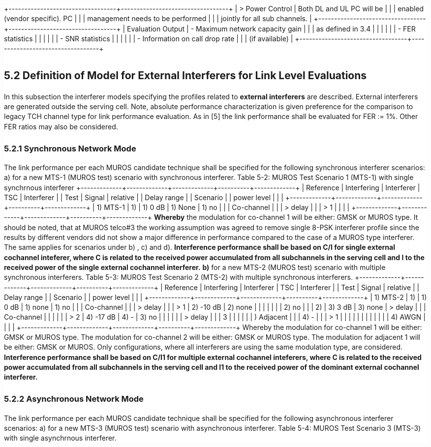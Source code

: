 +----------------------------------+----------------------------------+ | > Power Control | Both DL and UL PC will be | | | enabled (vendor specific). PC | | | management needs to be performed | | | jointly for all sub channels. | +----------------------------------+----------------------------------+ | Evaluation Output | - Maximum network capacity gain | | | as defined in 3.4 | | | | | | - FER statistics | | | | | | - SNR statistics | | | | | | - Information on call drop rate | | | (if available) | +----------------------------------+----------------------------------+
## 5.2 Definition of Model for External Interferers for Link Level Evaluations
In this subsection the interferer models specifying the profiles related to
**external interferers** are described. External interferers are generated
outside the serving cell.
Note, absolute performance characterization is given preference for the
comparison to legacy TCH channel type for link performance evaluation.
As in [5] the link performance shall be evaluated for FER := 1%. Other FER
ratios may also be considered.
### 5.2.1 Synchronous Network Mode
The link performance per each MUROS candidate technique shall be specified for
the following synchronous interferer scenarios:
a) for a new MTS-1 (MUROS test) scenario with synchronous interferer.
Table 5-2: MUROS Test Scenario 1 (MTS-1) with single synchrnous interferer
+-------------+-------------+-------------+----------+-------------+ | Reference | Interfering | Interferer | TSC | Interferer | | Test | Signal | relative | | Delay range | | Scenario | | power level | | | +-------------+-------------+-------------+----------+-------------+ | 1) MTS-1 | 1) | 1) 0 dB | 1) None | 1) no | | | Co-channel | | | > delay | | | > 1 | | | | +-------------+-------------+-------------+----------+-------------+
**Whereby** the modulation for co-channel 1 will be either: GMSK or MUROS
type.
It should be noted, that at MUROS telco#3 the working assumption was agreed to
remove single 8-PSK interferer profile since the results by different vendors
did not show a major difference in performance compared to the case of a MUROS
type interferer. The same applies for scenarios under b) , c) and d).
**Interference performance shall be based on C/I for single external cochannel
inteferer, where C is related to the received power accumulated from all
subchannels in the serving cell and I to the received power of the single
external cochannel interferer.**
**b)** for a new MTS-2 (MUROS test) scenario with multiple synchronous
interferers.
Table 5-3: MUROS Test Scenario 2 (MTS-2) with multiple synchronous
interferers.
+-------------+-------------+-------------+----------+-------------+ | Reference | Interfering | Interferer | TSC | Interferer | | Test | Signal | relative | | Delay range | | Scenario | | power level | | | +-------------+-------------+-------------+----------+-------------+ | 1) MTS-2 | 1) | 1) 0 dB | 1) none | 1) no | | | Co-channel | | | > delay | | | > 1 | 2) -10 dB | 2) none | | | | | | | 2) no | | | 2) | 3) 3 dB | 3) none | > delay | | | Co-channel | | | | | | > 2 | 4) -17 dB | 4) - | 3) no | | | | | | > delay | | | 3 | | | | | | ) Adjacent | | | 4) - | | | > 1 | | | | | | | | | | | | 4) AWGN | | | | +-------------+-------------+-------------+----------+-------------+
Whereby the modulation for co-channel 1 will be either: GMSK or MUROS type.
The modulation for co-channel 2 will be either: GMSK or MUROS type. The
modulation for adjacent 1 will be either: GMSK or MUROS. Only configurations,
where all interferers are using the same modulation type, are considered.
**Interference performance shall be based on C/I1 for multiple external
cochannel inteferers, where C is related to the received power accumulated
from all subchannels in the serving cell and I1 to the received power of the
dominant external cochannel interferer.**
### 5.2.2 Asynchronous Network Mode
The link performance per each MUROS candidate technique shall be specified for
the following asynchronous interferer scenarios:
a) for a new MTS-3 (MUROS test) scenario with asynchronous interferer.
Table 5-4: MUROS Test Scenario 3 (MTS-3) with single asynchrnous interferer.